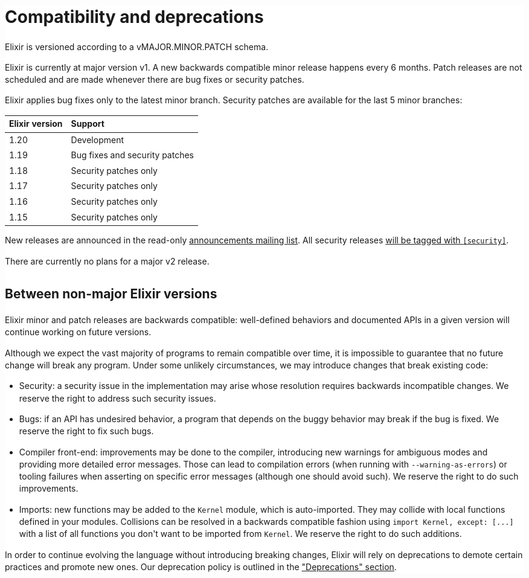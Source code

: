 

# Compatibility and deprecations

Elixir is versioned according to a vMAJOR.MINOR.PATCH schema.

Elixir is currently at major version v1. A new backwards compatible minor release happens every 6 months. Patch releases are not scheduled and are made whenever there are bug fixes or security patches.

Elixir applies bug fixes only to the latest minor branch. Security patches are available for the last 5 minor branches:

Elixir version | Support
:------------- | :-----------------------------
1.20           | Development
1.19           | Bug fixes and security patches
1.18           | Security patches only
1.17           | Security patches only
1.16           | Security patches only
1.15           | Security patches only

New releases are announced in the read-only [announcements mailing list](https://groups.google.com/group/elixir-lang-ann). All security releases [will be tagged with `[security]`](https://groups.google.com/forum/#!searchin/elixir-lang-ann/%5Bsecurity%5D%7Csort:date).

There are currently no plans for a major v2 release.

## Between non-major Elixir versions

Elixir minor and patch releases are backwards compatible: well-defined behaviors and documented APIs in a given version will continue working on future versions.

Although we expect the vast majority of programs to remain compatible over time, it is impossible to guarantee that no future change will break any program. Under some unlikely circumstances, we may introduce changes that break existing code:

  * Security: a security issue in the implementation may arise whose resolution requires backwards incompatible changes. We reserve the right to address such security issues.

  * Bugs: if an API has undesired behavior, a program that depends on the buggy behavior may break if the bug is fixed. We reserve the right to fix such bugs.

  * Compiler front-end: improvements may be done to the compiler, introducing new warnings for ambiguous modes and providing more detailed error messages. Those can lead to compilation errors (when running with `--warning-as-errors`) or tooling failures when asserting on specific error messages (although one should avoid such). We reserve the right to do such improvements.

  * Imports: new functions may be added to the `Kernel` module, which is auto-imported. They may collide with local functions defined in your modules. Collisions can be resolved in a backwards compatible fashion using `import Kernel, except: [...]` with a list of all functions you don't want to be imported from `Kernel`. We reserve the right to do such additions.

In order to continue evolving the language without introducing breaking changes, Elixir will rely on deprecations to demote certain practices and promote new ones. Our deprecation policy is outlined in the ["Deprecations" section](#deprecations).


[v1.1]: https://github.com/elixir-lang/elixir/blob/v1.1/CHANGELOG.md#4-deprecations
[v1.2]: https://github.com/elixir-lang/elixir/blob/v1.2/CHANGELOG.md#changelog-for-elixir-v12
[v1.3]: https://github.com/elixir-lang/elixir/blob/v1.3/CHANGELOG.md#4-deprecations
[v1.4]: https://github.com/elixir-lang/elixir/blob/v1.4/CHANGELOG.md#4-deprecations
[v1.5]: https://github.com/elixir-lang/elixir/blob/v1.5/CHANGELOG.md#4-deprecations
[v1.6]: https://github.com/elixir-lang/elixir/blob/v1.6/CHANGELOG.md#4-deprecations
[v1.7]: https://github.com/elixir-lang/elixir/blob/v1.7/CHANGELOG.md#4-hard-deprecations
[v1.8]: https://github.com/elixir-lang/elixir/blob/v1.8/CHANGELOG.md#4-hard-deprecations
[v1.9]: https://github.com/elixir-lang/elixir/blob/v1.9/CHANGELOG.md#4-hard-deprecations
[v1.10]: https://github.com/elixir-lang/elixir/blob/v1.10/CHANGELOG.md#4-hard-deprecations
[v1.11]: https://github.com/elixir-lang/elixir/blob/v1.11/CHANGELOG.md#4-hard-deprecations
[v1.12]: https://github.com/elixir-lang/elixir/blob/v1.12/CHANGELOG.md#4-hard-deprecations
[v1.13]: https://github.com/elixir-lang/elixir/blob/v1.13/CHANGELOG.md#4-hard-deprecations
[v1.14]: https://github.com/elixir-lang/elixir/blob/v1.14/CHANGELOG.md#4-hard-deprecations
[v1.15]: https://github.com/elixir-lang/elixir/blob/v1.15/CHANGELOG.md#4-hard-deprecations
[v1.16]: https://github.com/elixir-lang/elixir/blob/v1.16/CHANGELOG.md#4-hard-deprecations
[v1.17]: https://github.com/elixir-lang/elixir/blob/v1.17/CHANGELOG.md#4-hard-deprecations
[v1.18]: https://github.com/elixir-lang/elixir/blob/v1.18/CHANGELOG.md#4-hard-deprecations
[v1.19]: https://github.com/elixir-lang/elixir/blob/v1.19/CHANGELOG.md#4-hard-deprecations
[v1.20]: https://github.com/elixir-lang/elixir/blob/main/CHANGELOG.md#4-hard-deprecations